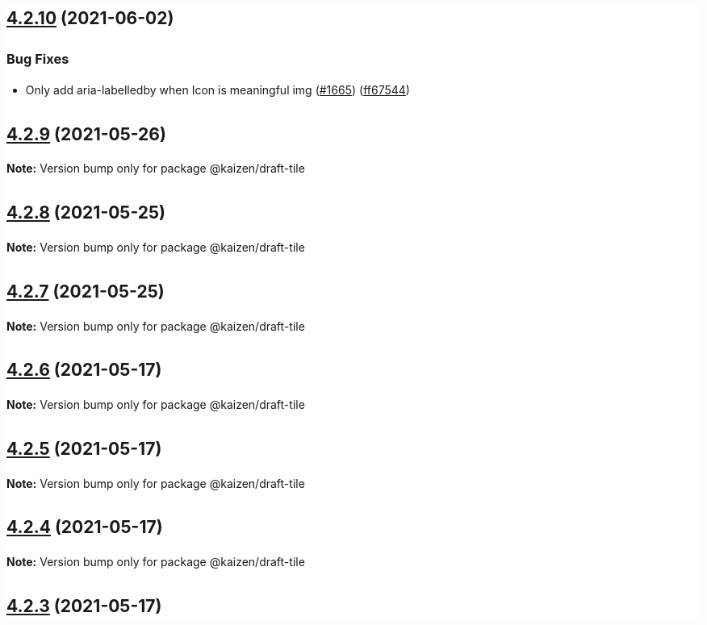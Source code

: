## [4.2.10](https://github.com/cultureamp/kaizen-design-system/compare/@kaizen/draft-tile@4.2.9...@kaizen/draft-tile@4.2.10) (2021-06-02)

### Bug Fixes

- Only add aria-labelledby when Icon is meaningful img ([#1665](https://github.com/cultureamp/kaizen-design-system/issues/1665)) ([ff67544](https://github.com/cultureamp/kaizen-design-system/commit/ff675447bcaf53e8e11c708d59349a31b90f8658))

## [4.2.9](https://github.com/cultureamp/kaizen-design-system/compare/@kaizen/draft-tile@4.2.8...@kaizen/draft-tile@4.2.9) (2021-05-26)

**Note:** Version bump only for package @kaizen/draft-tile

## [4.2.8](https://github.com/cultureamp/kaizen-design-system/compare/@kaizen/draft-tile@4.2.7...@kaizen/draft-tile@4.2.8) (2021-05-25)

**Note:** Version bump only for package @kaizen/draft-tile

## [4.2.7](https://github.com/cultureamp/kaizen-design-system/compare/@kaizen/draft-tile@4.2.6...@kaizen/draft-tile@4.2.7) (2021-05-25)

**Note:** Version bump only for package @kaizen/draft-tile

## [4.2.6](https://github.com/cultureamp/kaizen-design-system/compare/@kaizen/draft-tile@4.2.5...@kaizen/draft-tile@4.2.6) (2021-05-17)

**Note:** Version bump only for package @kaizen/draft-tile

## [4.2.5](https://github.com/cultureamp/kaizen-design-system/compare/@kaizen/draft-tile@4.2.4...@kaizen/draft-tile@4.2.5) (2021-05-17)

**Note:** Version bump only for package @kaizen/draft-tile

## [4.2.4](https://github.com/cultureamp/kaizen-design-system/compare/@kaizen/draft-tile@4.2.3...@kaizen/draft-tile@4.2.4) (2021-05-17)

**Note:** Version bump only for package @kaizen/draft-tile

## [4.2.3](https://github.com/cultureamp/kaizen-design-system/compare/@kaizen/draft-tile@4.2.2...@kaizen/draft-tile@4.2.3) (2021-05-17)
